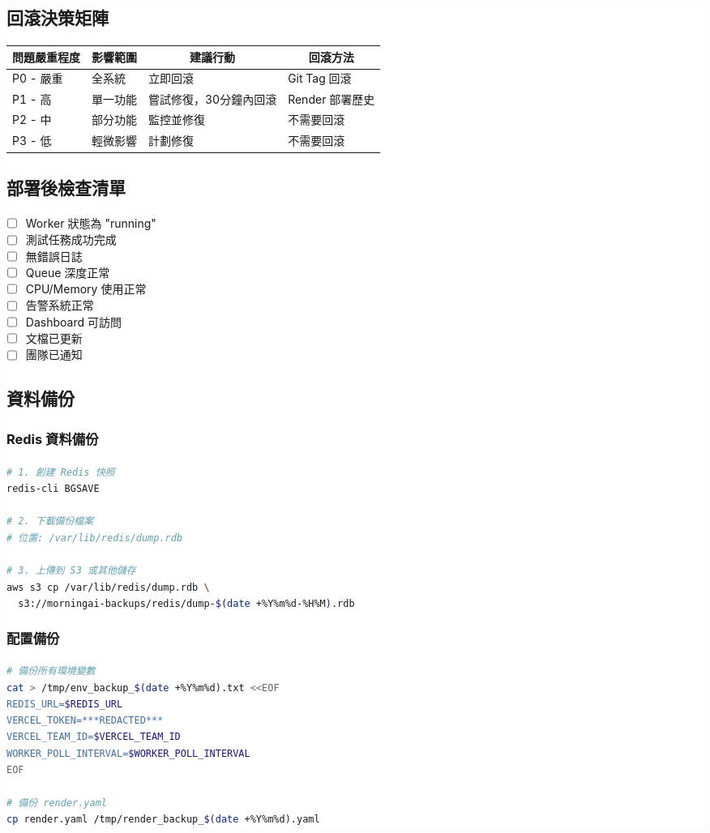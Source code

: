 ## 回滾決策矩陣

| 問題嚴重程度 | 影響範圍 | 建議行動 | 回滾方法 |
|------------|---------|---------|---------|
| P0 - 嚴重 | 全系統 | 立即回滾 | Git Tag 回滾 |
| P1 - 高 | 單一功能 | 嘗試修復，30分鐘內回滾 | Render 部署歷史 |
| P2 - 中 | 部分功能 | 監控並修復 | 不需要回滾 |
| P3 - 低 | 輕微影響 | 計劃修復 | 不需要回滾 |

## 部署後檢查清單

- [ ] Worker 狀態為 "running"
- [ ] 測試任務成功完成
- [ ] 無錯誤日誌
- [ ] Queue 深度正常
- [ ] CPU/Memory 使用正常
- [ ] 告警系統正常
- [ ] Dashboard 可訪問
- [ ] 文檔已更新
- [ ] 團隊已通知

## 資料備份

### Redis 資料備份

```bash
# 1. 創建 Redis 快照
redis-cli BGSAVE

# 2. 下載備份檔案
# 位置: /var/lib/redis/dump.rdb

# 3. 上傳到 S3 或其他儲存
aws s3 cp /var/lib/redis/dump.rdb \
  s3://morningai-backups/redis/dump-$(date +%Y%m%d-%H%M).rdb
```

### 配置備份

```bash
# 備份所有環境變數
cat > /tmp/env_backup_$(date +%Y%m%d).txt <<EOF
REDIS_URL=$REDIS_URL
VERCEL_TOKEN=***REDACTED***
VERCEL_TEAM_ID=$VERCEL_TEAM_ID
WORKER_POLL_INTERVAL=$WORKER_POLL_INTERVAL
EOF

# 備份 render.yaml
cp render.yaml /tmp/render_backup_$(date +%Y%m%d).yaml
```
